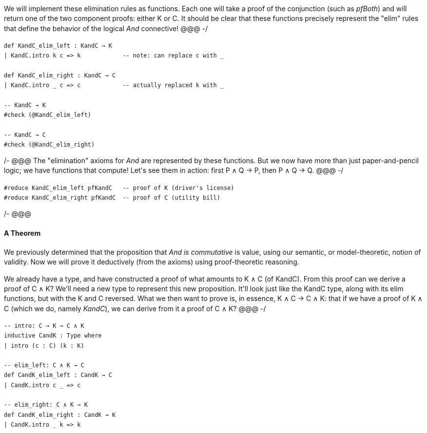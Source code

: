 We will implement these elimination rules as functions. Each one
will take a proof of the conjunction (such as *pfBoth*)
and will return one of the two component proofs: either K or C. It
should be clear that these functions precisely represent the "elim"
rules that define the behavior of the logical *And* connective!
@@@ -/

```lean
def KandC_elim_left : KandC → K
| KandC.intro k c => k            -- note: can replace c with _

def KandC_elim_right : KandC → C
| KandC.intro _ c => c            -- actually replaced k with _

-- KandC → K
#check (@KandC_elim_left)

-- KandC → C
#check (@KandC_elim_right)
```

/- @@@
The "elimination" axioms for *And* are represented by these
functions. But we now have more than just paper-and-pencil logic;
we have functions that compute! Let's see them in action: first
P ∧ Q → P, then P ∧ Q → Q.
@@@ -/

```lean
#reduce KandC_elim_left pfKandC   -- proof of K (driver's license)
#reduce KandC_elim_right pfKandC  -- proof of C (utility bill)
```

/- @@@
#### A Theorem

We previously determined that the proposition that
*And is commutative* is value, using our semantic, or
model-theoretic, notion of validity. Now we will prove
it deductively (from the axioms) using proof-theoretic
reasoning.

We already have a type, and have constructed a proof
of what amounts to K ∧ C (of KandC). From this proof
can we derive a proof of C ∧ K? We'll need a new type
to represent this new proposition. It'll look just
like the KandC type, along with its elim functions,
but with the K and C reversed. What we then want to
prove is, in essence, K ∧ C → C ∧ K: that if we have
a proof of K ∧ C (which we do, namely *KandC*), we
can derive from it a proof of C ∧ K?
@@@ -/

```lean
-- intro: C → K → C ∧ K
inductive CandK : Type where
| intro (c : C) (k : K)

-- elim_left: C ∧ K → C
def CandK_elim_left : CandK → C
| CandK.intro c _ => c

-- elim_right: C ∧ K → K
def CandK_elim_right : CandK → K
| CandK.intro _ k => k
```
